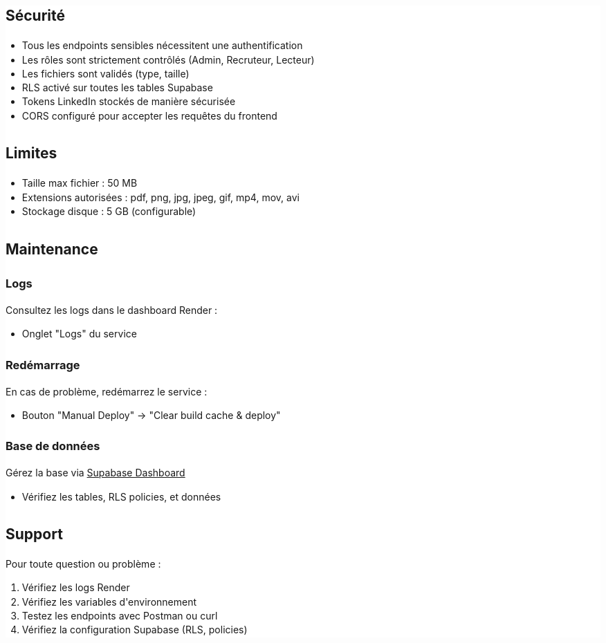 ## Sécurité

- Tous les endpoints sensibles nécessitent une authentification
- Les rôles sont strictement contrôlés (Admin, Recruteur, Lecteur)
- Les fichiers sont validés (type, taille)
- RLS activé sur toutes les tables Supabase
- Tokens LinkedIn stockés de manière sécurisée
- CORS configuré pour accepter les requêtes du frontend

## Limites

- Taille max fichier : 50 MB
- Extensions autorisées : pdf, png, jpg, jpeg, gif, mp4, mov, avi
- Stockage disque : 5 GB (configurable)

## Maintenance

### Logs

Consultez les logs dans le dashboard Render :
- Onglet "Logs" du service

### Redémarrage

En cas de problème, redémarrez le service :
- Bouton "Manual Deploy" → "Clear build cache & deploy"

### Base de données

Gérez la base via [Supabase Dashboard](https://app.supabase.com)
- Vérifiez les tables, RLS policies, et données

## Support

Pour toute question ou problème :
1. Vérifiez les logs Render
2. Vérifiez les variables d'environnement
3. Testez les endpoints avec Postman ou curl
4. Vérifiez la configuration Supabase (RLS, policies)
